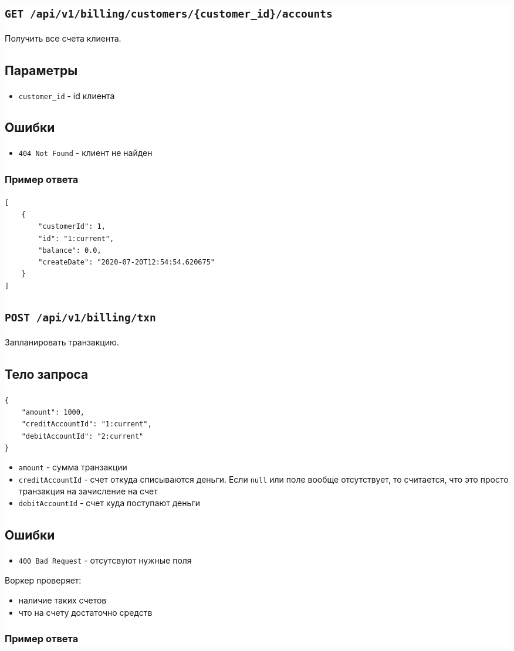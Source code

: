 ## `GET /api/v1/billing/customers/{customer_id}/accounts`

Получить все счета клиента.

## Параметры
- `customer_id` - id клиента

## Ошибки
- `404 Not Found` - клиент не найден

### Пример ответа

```
[
    {
        "customerId": 1,
        "id": "1:current",
        "balance": 0.0,
        "createDate": "2020-07-20T12:54:54.620675"
    }
]
```

## `POST /api/v1/billing/txn`

Запланировать транзакцию.

## Тело запроса
```
{
    "amount": 1000,
    "creditAccountId": "1:current",
    "debitAccountId": "2:current"
}
```
- `amount` - сумма транзакции
- `creditAccountId` - счет откуда  списываются деньги. Если `null` или поле вообще отсутствует, то считается, что это просто
   транзакция на зачисление на счет
- `debitAccountId` - счет куда поступают деньги

## Ошибки
- `400 Bad Request` - отсутсвуют нужные поля

Воркер проверяет:
- наличие таких счетов
- что на счету достаточно средств

### Пример ответа

